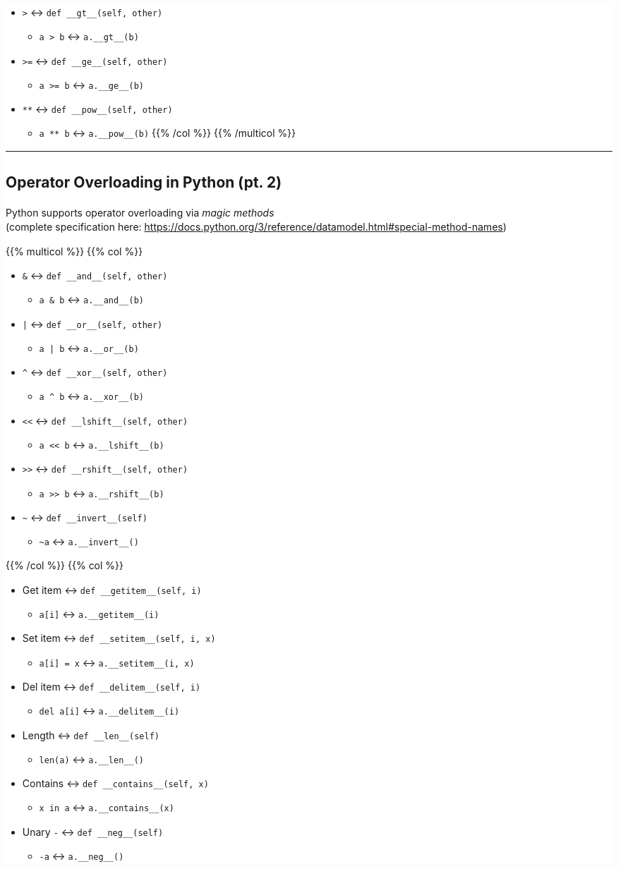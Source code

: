- `>` $\leftrightarrow$ `def __gt__(self, other)`
    * `a > b` $\leftrightarrow$ `a.__gt__(b)`

- `>=` $\leftrightarrow$ `def __ge__(self, other)`
    * `a >= b` $\leftrightarrow$ `a.__ge__(b)`

- `**` $\leftrightarrow$ `def __pow__(self, other)`
    * `a ** b` $\leftrightarrow$ `a.__pow__(b)`
{{% /col %}}
{{% /multicol %}}

---

## Operator Overloading in Python (pt. 2)

Python supports operator overloading via _magic methods_
<br> (complete specification here: <https://docs.python.org/3/reference/datamodel.html#special-method-names>)


{{% multicol %}}
{{% col %}}
- `&` $\leftrightarrow$ `def __and__(self, other)`
    * `a & b` $\leftrightarrow$ `a.__and__(b)`

- `|` $\leftrightarrow$ `def __or__(self, other)`
    * `a | b` $\leftrightarrow$ `a.__or__(b)`

- `^` $\leftrightarrow$ `def __xor__(self, other)`
    * `a ^ b` $\leftrightarrow$ `a.__xor__(b)`

- `<<` $\leftrightarrow$ `def __lshift__(self, other)`
    * `a << b` $\leftrightarrow$ `a.__lshift__(b)`

- `>>` $\leftrightarrow$ `def __rshift__(self, other)`
    * `a >> b` $\leftrightarrow$ `a.__rshift__(b)`

- `~` $\leftrightarrow$ `def __invert__(self)`
    * `~a` $\leftrightarrow$ `a.__invert__()`

{{% /col %}}
{{% col %}}
- Get item $\leftrightarrow$ `def __getitem__(self, i)`
    * `a[i]` $\leftrightarrow$ `a.__getitem__(i)`

- Set item $\leftrightarrow$ `def __setitem__(self, i, x)`
    * `a[i] = x` $\leftrightarrow$ `a.__setitem__(i, x)`

- Del item $\leftrightarrow$ `def __delitem__(self, i)`
    * `del a[i]` $\leftrightarrow$ `a.__delitem__(i)`

- Length $\leftrightarrow$ `def __len__(self)`
    * `len(a)` $\leftrightarrow$ `a.__len__()`

- Contains $\leftrightarrow$ `def __contains__(self, x)`
    * `x in a` $\leftrightarrow$ `a.__contains__(x)`

- Unary `-` $\leftrightarrow$ `def __neg__(self)`
    * `-a` $\leftrightarrow$ `a.__neg__()`
